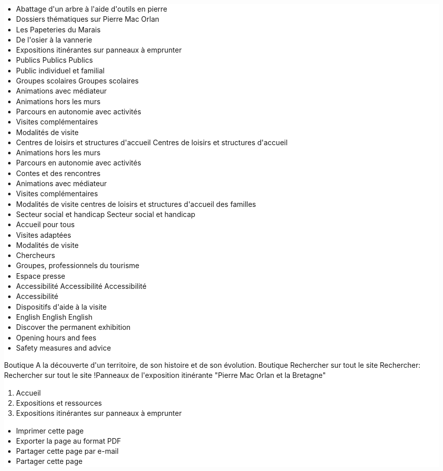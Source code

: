  * Abattage d'un arbre à l'aide d'outils en pierre
 * Dossiers thématiques sur Pierre Mac Orlan
 * Les Papeteries du Marais
 * De l'osier à la vannerie
 * Expositions itinérantes sur panneaux à emprunter
 * Publics Publics 
Publics
 * Public individuel et familial
 * Groupes scolaires Groupes scolaires
 * Animations avec médiateur
 * Animations hors les murs
 * Parcours en autonomie avec activités
 * Visites complémentaires
 * Modalités de visite
 * Centres de loisirs et structures d'accueil Centres de loisirs et structures d'accueil
 * Animations hors les murs
 * Parcours en autonomie avec activités
 * Contes et des rencontres
 * Animations avec médiateur
 * Visites complémentaires
 * Modalités de visite centres de loisirs et structures d'accueil des familles
 * Secteur social et handicap Secteur social et handicap
 * Accueil pour tous
 * Visites adaptées
 * Modalités de visite
 * Chercheurs
 * Groupes, professionnels du tourisme
 * Espace presse
 * Accessibilité Accessibilité 
Accessibilité
 * Accessibilité
 * Dispositifs d'aide à la visite
 * English English 
English
 * Discover the permanent exhibition
 * Opening hours and fees
 * Safety measures and advice

Boutique
A la découverte d'un territoire, de son histoire et de son évolution.
Boutique
Rechercher sur tout le site
Rechercher:
Rechercher sur tout le site
!Panneaux de l'exposition itinérante "Pierre Mac Orlan et la Bretagne"
 1. Accueil
 2. Expositions et ressources
 3. Expositions itinérantes sur panneaux à emprunter 

 * Imprimer cette page 
 * Exporter la page au format PDF 
 * Partager cette page par e-mail 
 * Partager cette page 
